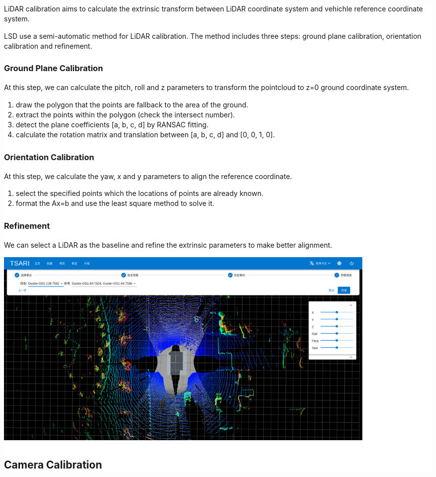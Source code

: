 LiDAR calibration aims to calculate the extrinsic transform between LiDAR coordinate system and vehichle reference coordinate system.

LSD use a semi-automatic method for LiDAR calibration. The method includes three steps: ground plane calibration, orientation calibration and refinement.

### Ground Plane Calibration

At this step, we can calculate the pitch, roll and z parameters to transform the pointcloud to z=0 ground coordinate system.

1. draw the polygon that the points are fallback to the area of the ground.
2. extract the points within the polygon (check the intersect number).
3. detect the plane coefficients [a, b, c, d] by RANSAC fitting.
4. calculate the rotation matrix and translation between [a, b, c, d] and [0, 0, 1, 0].

### Orientation Calibration

At this step, we calculate the yaw, x and y parameters to align the reference coordinate.

1. select the specified points which the locations of points are already known.
2. format the Ax=b and use the least square method to solve it.

### Refinement

We can select a LiDAR as the baseline and refine the extrinsic parameters to make better alignment.

<img src="assets/lidar-calibration.png" width="720pix" />

## Camera Calibration
